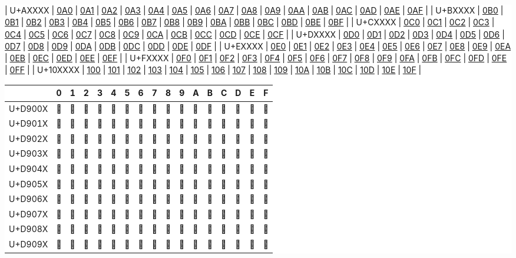 |  U+AXXXX | [0A0](./U+0A0000-0A0FFF.md) | [0A1](./U+0A1000-0A1FFF.md) | [0A2](./U+0A2000-0A2FFF.md) | [0A3](./U+0A3000-0A3FFF.md) | [0A4](./U+0A4000-0A4FFF.md) | [0A5](./U+0A5000-0A5FFF.md) | [0A6](./U+0A6000-0A6FFF.md) | [0A7](./U+0A7000-0A7FFF.md) | [0A8](./U+0A8000-0A8FFF.md) | [0A9](./U+0A9000-0A9FFF.md) | [0AA](./U+0AA000-0AAFFF.md) | [0AB](./U+0AB000-0ABFFF.md) | [0AC](./U+0AC000-0ACFFF.md) | [0AD](./U+0AD000-0ADFFF.md) | [0AE](./U+0AE000-0AEFFF.md) | [0AF](./U+0AF000-0AFFFF.md) |
|  U+BXXXX | [0B0](./U+0B0000-0B0FFF.md) | [0B1](./U+0B1000-0B1FFF.md) | [0B2](./U+0B2000-0B2FFF.md) | [0B3](./U+0B3000-0B3FFF.md) | [0B4](./U+0B4000-0B4FFF.md) | [0B5](./U+0B5000-0B5FFF.md) | [0B6](./U+0B6000-0B6FFF.md) | [0B7](./U+0B7000-0B7FFF.md) | [0B8](./U+0B8000-0B8FFF.md) | [0B9](./U+0B9000-0B9FFF.md) | [0BA](./U+0BA000-0BAFFF.md) | [0BB](./U+0BB000-0BBFFF.md) | [0BC](./U+0BC000-0BCFFF.md) | [0BD](./U+0BD000-0BDFFF.md) | [0BE](./U+0BE000-0BEFFF.md) | [0BF](./U+0BF000-0BFFFF.md) |
|  U+CXXXX | [0C0](./U+0C0000-0C0FFF.md) | [0C1](./U+0C1000-0C1FFF.md) | [0C2](./U+0C2000-0C2FFF.md) | [0C3](./U+0C3000-0C3FFF.md) | [0C4](./U+0C4000-0C4FFF.md) | [0C5](./U+0C5000-0C5FFF.md) | [0C6](./U+0C6000-0C6FFF.md) | [0C7](./U+0C7000-0C7FFF.md) | [0C8](./U+0C8000-0C8FFF.md) | [0C9](./U+0C9000-0C9FFF.md) | [0CA](./U+0CA000-0CAFFF.md) | [0CB](./U+0CB000-0CBFFF.md) | [0CC](./U+0CC000-0CCFFF.md) | [0CD](./U+0CD000-0CDFFF.md) | [0CE](./U+0CE000-0CEFFF.md) | [0CF](./U+0CF000-0CFFFF.md) |
|  U+DXXXX | [0D0](./U+0D0000-0D0FFF.md) | [0D1](./U+0D1000-0D1FFF.md) | [0D2](./U+0D2000-0D2FFF.md) | [0D3](./U+0D3000-0D3FFF.md) | [0D4](./U+0D4000-0D4FFF.md) | [0D5](./U+0D5000-0D5FFF.md) | [0D6](./U+0D6000-0D6FFF.md) | [0D7](./U+0D7000-0D7FFF.md) | [0D8](./U+0D8000-0D8FFF.md) | [0D9](./U+0D9000-0D9FFF.md) | [0DA](./U+0DA000-0DAFFF.md) | [0DB](./U+0DB000-0DBFFF.md) | [0DC](./U+0DC000-0DCFFF.md) | [0DD](./U+0DD000-0DDFFF.md) | [0DE](./U+0DE000-0DEFFF.md) | [0DF](./U+0DF000-0DFFFF.md) |
|  U+EXXXX | [0E0](./U+0E0000-0E0FFF.md) | [0E1](./U+0E1000-0E1FFF.md) | [0E2](./U+0E2000-0E2FFF.md) | [0E3](./U+0E3000-0E3FFF.md) | [0E4](./U+0E4000-0E4FFF.md) | [0E5](./U+0E5000-0E5FFF.md) | [0E6](./U+0E6000-0E6FFF.md) | [0E7](./U+0E7000-0E7FFF.md) | [0E8](./U+0E8000-0E8FFF.md) | [0E9](./U+0E9000-0E9FFF.md) | [0EA](./U+0EA000-0EAFFF.md) | [0EB](./U+0EB000-0EBFFF.md) | [0EC](./U+0EC000-0ECFFF.md) | [0ED](./U+0ED000-0EDFFF.md) | [0EE](./U+0EE000-0EEFFF.md) | [0EF](./U+0EF000-0EFFFF.md) |
|  U+FXXXX | [0F0](./U+0F0000-0F0FFF.md) | [0F1](./U+0F1000-0F1FFF.md) | [0F2](./U+0F2000-0F2FFF.md) | [0F3](./U+0F3000-0F3FFF.md) | [0F4](./U+0F4000-0F4FFF.md) | [0F5](./U+0F5000-0F5FFF.md) | [0F6](./U+0F6000-0F6FFF.md) | [0F7](./U+0F7000-0F7FFF.md) | [0F8](./U+0F8000-0F8FFF.md) | [0F9](./U+0F9000-0F9FFF.md) | [0FA](./U+0FA000-0FAFFF.md) | [0FB](./U+0FB000-0FBFFF.md) | [0FC](./U+0FC000-0FCFFF.md) | [0FD](./U+0FD000-0FDFFF.md) | [0FE](./U+0FE000-0FEFFF.md) | [0FF](./U+0FF000-0FFFFF.md) |
| U+10XXXX | [100](./U+100000-100FFF.md) | [101](./U+101000-101FFF.md) | [102](./U+102000-102FFF.md) | [103](./U+103000-103FFF.md) | [104](./U+104000-104FFF.md) | [105](./U+105000-105FFF.md) | [106](./U+106000-106FFF.md) | [107](./U+107000-107FFF.md) | [108](./U+108000-108FFF.md) | [109](./U+109000-109FFF.md) | [10A](./U+10A000-10AFFF.md) | [10B](./U+10B000-10BFFF.md) | [10C](./U+10C000-10CFFF.md) | [10D](./U+10D000-10DFFF.md) | [10E](./U+10E000-10EFFF.md) | [10F](./U+10F000-10FFFF.md) |

|         | 0         | 1         | 2         | 3         | 4         | 5         | 6         | 7         | 8         | 9         | A         | B         | C         | D         | E         | F         |
| ------- | --------- | --------- | --------- | --------- | --------- | --------- | --------- | --------- | --------- | --------- | --------- | --------- | --------- | --------- | --------- | --------- |
| U+D900X | &#xD9000; | &#xD9001; | &#xD9002; | &#xD9003; | &#xD9004; | &#xD9005; | &#xD9006; | &#xD9007; | &#xD9008; | &#xD9009; | &#xD900A; | &#xD900B; | &#xD900C; | &#xD900D; | &#xD900E; | &#xD900F; |
| U+D901X | &#xD9010; | &#xD9011; | &#xD9012; | &#xD9013; | &#xD9014; | &#xD9015; | &#xD9016; | &#xD9017; | &#xD9018; | &#xD9019; | &#xD901A; | &#xD901B; | &#xD901C; | &#xD901D; | &#xD901E; | &#xD901F; |
| U+D902X | &#xD9020; | &#xD9021; | &#xD9022; | &#xD9023; | &#xD9024; | &#xD9025; | &#xD9026; | &#xD9027; | &#xD9028; | &#xD9029; | &#xD902A; | &#xD902B; | &#xD902C; | &#xD902D; | &#xD902E; | &#xD902F; |
| U+D903X | &#xD9030; | &#xD9031; | &#xD9032; | &#xD9033; | &#xD9034; | &#xD9035; | &#xD9036; | &#xD9037; | &#xD9038; | &#xD9039; | &#xD903A; | &#xD903B; | &#xD903C; | &#xD903D; | &#xD903E; | &#xD903F; |
| U+D904X | &#xD9040; | &#xD9041; | &#xD9042; | &#xD9043; | &#xD9044; | &#xD9045; | &#xD9046; | &#xD9047; | &#xD9048; | &#xD9049; | &#xD904A; | &#xD904B; | &#xD904C; | &#xD904D; | &#xD904E; | &#xD904F; |
| U+D905X | &#xD9050; | &#xD9051; | &#xD9052; | &#xD9053; | &#xD9054; | &#xD9055; | &#xD9056; | &#xD9057; | &#xD9058; | &#xD9059; | &#xD905A; | &#xD905B; | &#xD905C; | &#xD905D; | &#xD905E; | &#xD905F; |
| U+D906X | &#xD9060; | &#xD9061; | &#xD9062; | &#xD9063; | &#xD9064; | &#xD9065; | &#xD9066; | &#xD9067; | &#xD9068; | &#xD9069; | &#xD906A; | &#xD906B; | &#xD906C; | &#xD906D; | &#xD906E; | &#xD906F; |
| U+D907X | &#xD9070; | &#xD9071; | &#xD9072; | &#xD9073; | &#xD9074; | &#xD9075; | &#xD9076; | &#xD9077; | &#xD9078; | &#xD9079; | &#xD907A; | &#xD907B; | &#xD907C; | &#xD907D; | &#xD907E; | &#xD907F; |
| U+D908X | &#xD9080; | &#xD9081; | &#xD9082; | &#xD9083; | &#xD9084; | &#xD9085; | &#xD9086; | &#xD9087; | &#xD9088; | &#xD9089; | &#xD908A; | &#xD908B; | &#xD908C; | &#xD908D; | &#xD908E; | &#xD908F; |
| U+D909X | &#xD9090; | &#xD9091; | &#xD9092; | &#xD9093; | &#xD9094; | &#xD9095; | &#xD9096; | &#xD9097; | &#xD9098; | &#xD9099; | &#xD909A; | &#xD909B; | &#xD909C; | &#xD909D; | &#xD909E; | &#xD909F; |